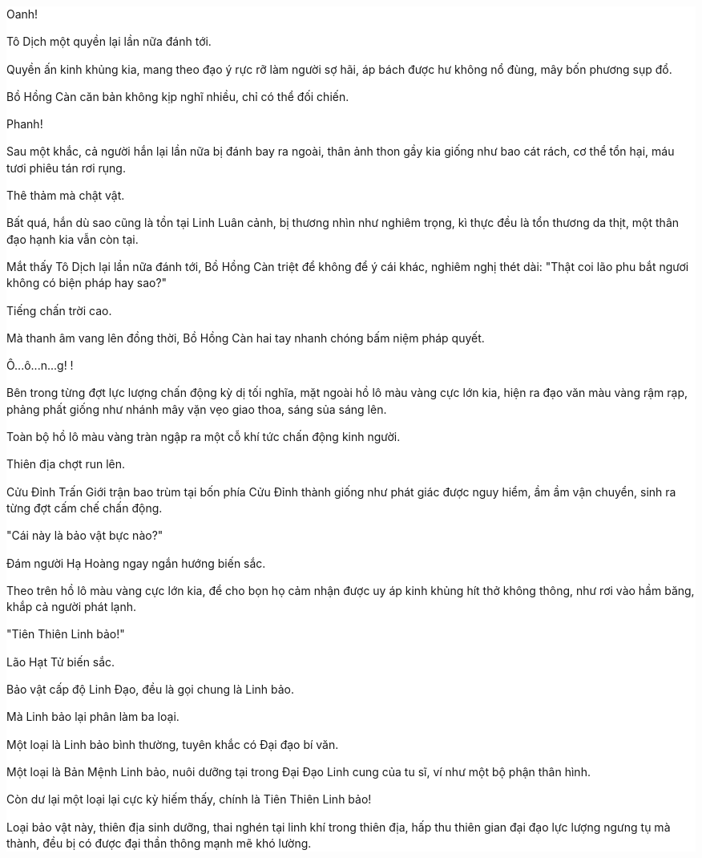 Oanh!

Tô Dịch một quyền lại lần nữa đánh tới.

Quyền ấn kinh khủng kia, mang theo đạo ý rực rỡ làm người sợ hãi, áp bách được hư không nổ đùng, mây bốn phương sụp đổ.

Bồ Hồng Càn căn bản không kịp nghĩ nhiều, chỉ có thể đối chiến.

Phanh!

Sau một khắc, cả người hắn lại lần nữa bị đánh bay ra ngoài, thân ảnh thon gầy kia giống như bao cát rách, cơ thể tổn hại, máu tươi phiêu tán rơi rụng.

Thê thảm mà chật vật.

Bất quá, hắn dù sao cũng là tồn tại Linh Luân cảnh, bị thương nhìn như nghiêm trọng, kì thực đều là tổn thương da thịt, một thân đạo hạnh kia vẫn còn tại.

Mắt thấy Tô Dịch lại lần nữa đánh tới, Bồ Hồng Càn triệt để không để ý cái khác, nghiêm nghị thét dài: "Thật coi lão phu bắt ngươi không có biện pháp hay sao?"

Tiếng chấn trời cao.

Mà thanh âm vang lên đồng thời, Bồ Hồng Càn hai tay nhanh chóng bấm niệm pháp quyết.

Ô...ô...n...g! !

Bên trong từng đợt lực lượng chấn động kỳ dị tối nghĩa, mặt ngoài hồ lô màu vàng cực lớn kia, hiện ra đạo văn màu vàng rậm rạp, phảng phất giống như nhánh mây vặn vẹo giao thoa, sáng sủa sáng lên.

Toàn bộ hồ lô màu vàng tràn ngập ra một cỗ khí tức chấn động kinh người.

Thiên địa chợt run lên.

Cửu Đỉnh Trấn Giới trận bao trùm tại bốn phía Cửu Đỉnh thành giống như phát giác được nguy hiểm, ầm ầm vận chuyển, sinh ra từng đợt cấm chế chấn động.

"Cái này là bảo vật bực nào?"

Đám người Hạ Hoàng ngay ngắn hướng biến sắc.

Theo trên hồ lô màu vàng cực lớn kia, để cho bọn họ cảm nhận được uy áp kinh khủng hít thở không thông, như rơi vào hầm băng, khắp cả người phát lạnh.

"Tiên Thiên Linh bảo!"

Lão Hạt Tử biến sắc.

Bảo vật cấp độ Linh Đạo, đều là gọi chung là Linh bảo.

Mà Linh bảo lại phân làm ba loại.

Một loại là Linh bảo bình thường, tuyên khắc có Đại đạo bí văn.

Một loại là Bản Mệnh Linh bảo, nuôi dưỡng tại trong Đại Đạo Linh cung của tu sĩ, ví như một bộ phận thân hình.

Còn dư lại một loại lại cực kỳ hiếm thấy, chính là Tiên Thiên Linh bảo!

Loại bảo vật này, thiên địa sinh dưỡng, thai nghén tại linh khí trong thiên địa, hấp thu thiên gian đại đạo lực lượng ngưng tụ mà thành, đều bị có được đại thần thông mạnh mẽ khó lường.
